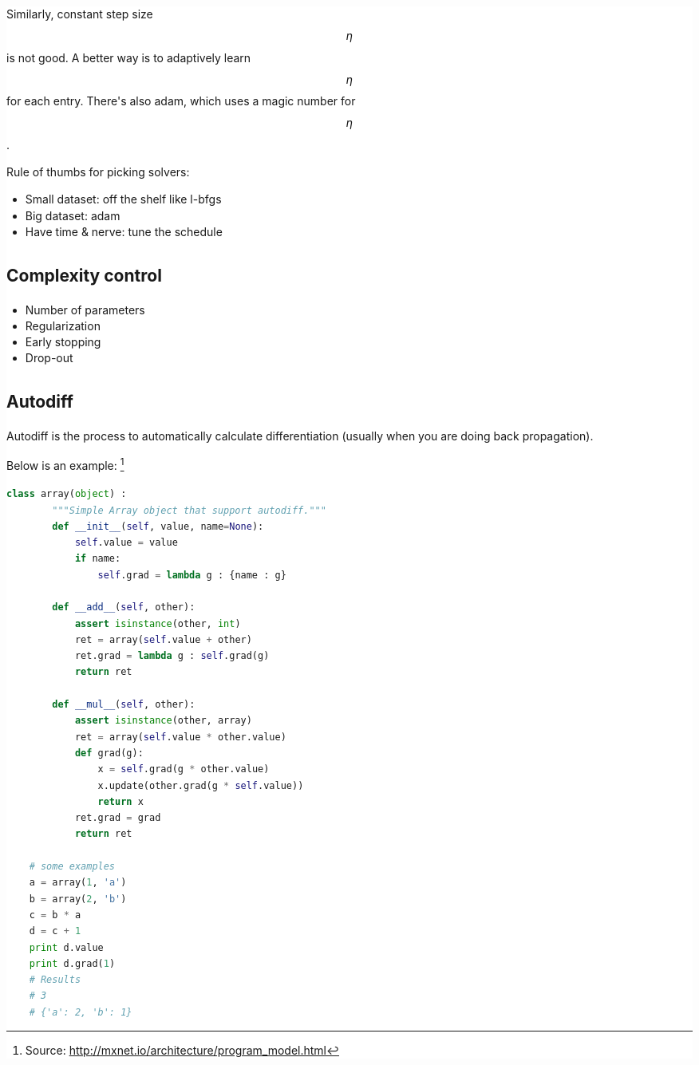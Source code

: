 Similarly, constant step size $$\eta$$ is not good. A better way is to adaptively learn $$\eta$$ for each entry. There's also adam, which uses a magic number for $$\eta$$.

Rule of thumbs for picking solvers:
- Small dataset: off the shelf like l-bfgs 
- Big dataset: adam 
- Have time & nerve: tune the schedule

## Complexity control
- Number of parameters 
- Regularization 
- Early stopping 
- Drop-out

## Autodiff

Autodiff is the process to automatically calculate differentiation (usually when you are doing back propagation). 

Below is an example: [^6]

```python
class array(object) :
        """Simple Array object that support autodiff."""
        def __init__(self, value, name=None):
            self.value = value
            if name:
                self.grad = lambda g : {name : g}

        def __add__(self, other):
            assert isinstance(other, int)
            ret = array(self.value + other)
            ret.grad = lambda g : self.grad(g)
            return ret

        def __mul__(self, other):
            assert isinstance(other, array)
            ret = array(self.value * other.value)
            def grad(g):
                x = self.grad(g * other.value)
                x.update(other.grad(g * self.value))
                return x
            ret.grad = grad
            return ret

    # some examples
    a = array(1, 'a')
    b = array(2, 'b')
    c = b * a
    d = c + 1
    print d.value
    print d.grad(1)
    # Results
    # 3
    # {'a': 2, 'b': 1}
```


[^1]: Source: http://sebastianraschka.com/Articles/2014_python_lda.html#principal-component-analysis-vs-linear-discriminant-analysis
[^4]: Source: http://www.dataivy.cn/blog/%E6%A0%B8%E5%AF%86%E5%BA%A6%E4%BC%B0%E8%AE%A1kernel-density-estimation_kde/
[^2]: Source: http://scikit-learn.org/dev/auto_examples/cluster/plot_cluster_comparison.html
[^3]: Source: http://scikit-learn.org/stable/auto_examples/cluster/plot_kmeans_silhouette_analysis.html
[^5]: Source: https://www.zhihu.com/question/32275069
[^6]: Source: http://mxnet.io/architecture/program_model.html
[^7]: Source: http://cs231n.github.io/neural-networks-1/
